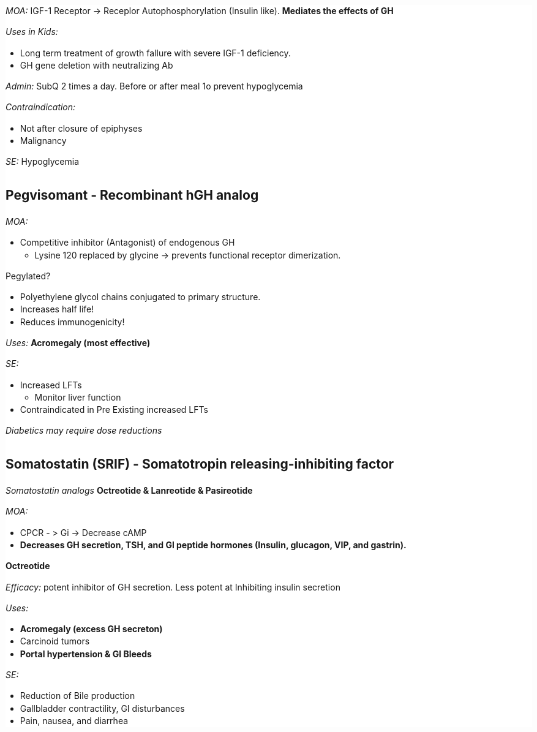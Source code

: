*MOA:* IGF-1 Receptor -> Receplor Autophosphorylation (Insulin like).
**Mediates the effects of GH**

*Uses in Kids:*
* Long term treatment of growth fallure with severe IGF-1 deficiency.
* GH gene deletion with neutralizing Ab

*Admin:* SubQ 2 times a day. Before or after meal 1o prevent hypoglycemia

*Contraindication:*
* Not after closure of epiphyses
* Malignancy

*SE:* Hypoglycemia

## Pegvisomant - Recombinant hGH analog
*MOA:*
* Competitive inhibitor (Antagonist) of endogenous GH
  * Lysine 120 replaced by glycine -> prevents functional receptor dimerization.

Pegylated?
* Polyethylene glycol chains conjugated to primary structure.
* Increases half life!
* Reduces immunogenicity!

*Uses:* **Acromegaly (most effective)**

*SE:*
* Increased LFTs
  * Monitor liver function
* Contraindicated in Pre Existing increased LFTs

*Diabetics may require dose reductions*

## Somatostatin (SRIF) - Somatotropin releasing-inhibiting factor
*Somatostatin analogs* **Octreotide & Lanreotide & Pasireotide**

*MOA:*
* CPCR - > Gi -> Decrease cAMP
* **Decreases GH secretion, TSH, and Gl peptide hormones (Insulin, glucagon, VIP, and gastrin).**

**Octreotide**

*Efficacy:* potent inhibitor of GH secretion. Less potent at Inhibiting insulin secretion

*Uses:*
* **Acromegaly (excess GH secreton)**
* Carcinoid tumors
* **Portal hypertension & Gl Bleeds**

*SE:*
* Reduction of Bile production
* Gallbladder contractility, GI disturbances
* Pain, nausea, and diarrhea
